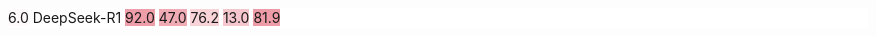 <td class="ltx_td ltx_align_center ltx_border_r ltx_border_t" id="S3.T3.11.1.8.19" style="background-color:#FEFAFB;padding-left:4.8pt;padding-right:4.8pt;"><span class="ltx_text" id="S3.T3.11.1.8.19.1" style="background-color:#FEFAFB;">6.0</span></td>
</tr>
<tr class="ltx_tr" id="S3.T3.11.1.9">
<td class="ltx_td ltx_align_left ltx_border_r ltx_border_t" id="S3.T3.11.1.9.1" style="padding-left:4.8pt;padding-right:4.8pt;"><span class="ltx_text ltx_font_smallcaps" id="S3.T3.11.1.9.1.1">DeepSeek-R1</span></td>
<td class="ltx_td ltx_align_center ltx_border_r ltx_border_t" id="S3.T3.11.1.9.2" style="background-color:#EE9EA9;padding-left:4.8pt;padding-right:4.8pt;"><span class="ltx_text ltx_framed ltx_framed_underline" id="S3.T3.11.1.9.2.1" style="background-color:#EE9EA9;">92.0</span></td>
<td class="ltx_td ltx_align_center ltx_border_r ltx_border_t" id="S3.T3.11.1.9.3" style="background-color:#F1ABB4;padding-left:4.8pt;padding-right:4.8pt;"><span class="ltx_text" id="S3.T3.11.1.9.3.1" style="background-color:#F1ABB4;">47.0</span></td>
<td class="ltx_td ltx_align_center ltx_border_r ltx_border_t" id="S3.T3.11.1.9.4" style="background-color:#F8D4D9;padding-left:4.8pt;padding-right:4.8pt;"><span class="ltx_text" id="S3.T3.11.1.9.4.1" style="background-color:#F8D4D9;">76.2</span></td>
<td class="ltx_td ltx_align_center ltx_border_r ltx_border_t" id="S3.T3.11.1.9.5" style="background-color:#F5C6CD;padding-left:4.8pt;padding-right:4.8pt;"><span class="ltx_text ltx_framed ltx_framed_underline" id="S3.T3.11.1.9.5.1" style="background-color:#F5C6CD;">13.0</span></td>
<td class="ltx_td ltx_align_center ltx_border_r ltx_border_t" id="S3.T3.11.1.9.6" style="background-color:#EE9CA7;padding-left:4.8pt;padding-right:4.8pt;"><span class="ltx_text ltx_font_bold" id="S3.T3.11.1.9.6.1" style="background-color:#EE9CA7;">81.9</span></td>

